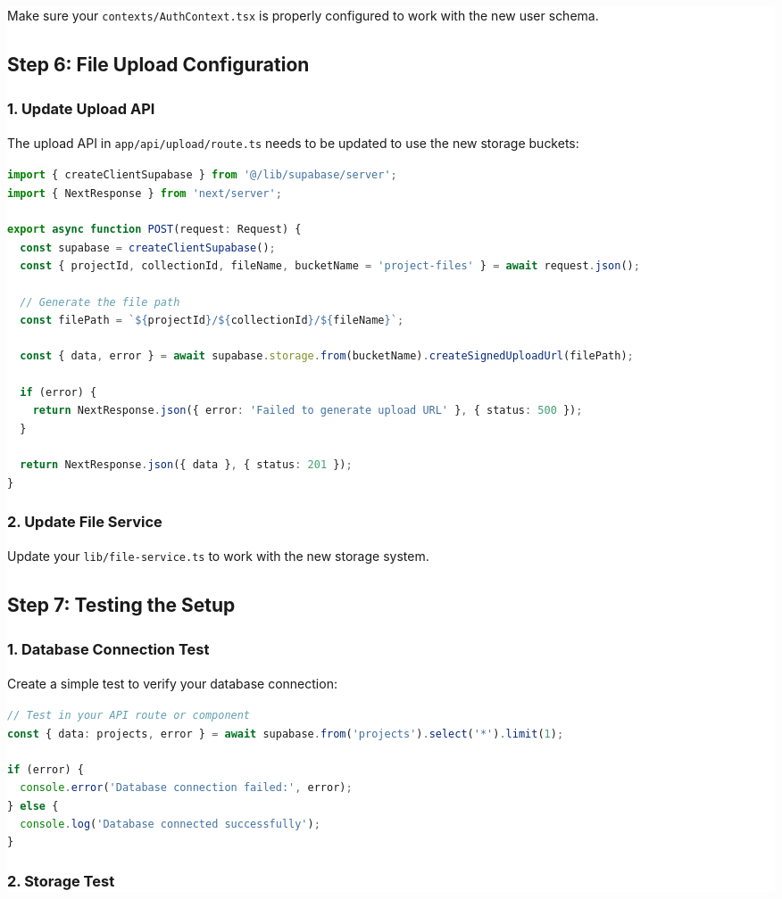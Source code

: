 Make sure your `contexts/AuthContext.tsx` is properly configured to work with the new user schema.

## Step 6: File Upload Configuration

### 1. Update Upload API

The upload API in `app/api/upload/route.ts` needs to be updated to use the new storage buckets:

```typescript
import { createClientSupabase } from '@/lib/supabase/server';
import { NextResponse } from 'next/server';

export async function POST(request: Request) {
  const supabase = createClientSupabase();
  const { projectId, collectionId, fileName, bucketName = 'project-files' } = await request.json();

  // Generate the file path
  const filePath = `${projectId}/${collectionId}/${fileName}`;

  const { data, error } = await supabase.storage.from(bucketName).createSignedUploadUrl(filePath);

  if (error) {
    return NextResponse.json({ error: 'Failed to generate upload URL' }, { status: 500 });
  }

  return NextResponse.json({ data }, { status: 201 });
}
```

### 2. Update File Service

Update your `lib/file-service.ts` to work with the new storage system.

## Step 7: Testing the Setup

### 1. Database Connection Test

Create a simple test to verify your database connection:

```typescript
// Test in your API route or component
const { data: projects, error } = await supabase.from('projects').select('*').limit(1);

if (error) {
  console.error('Database connection failed:', error);
} else {
  console.log('Database connected successfully');
}
```

### 2. Storage Test
